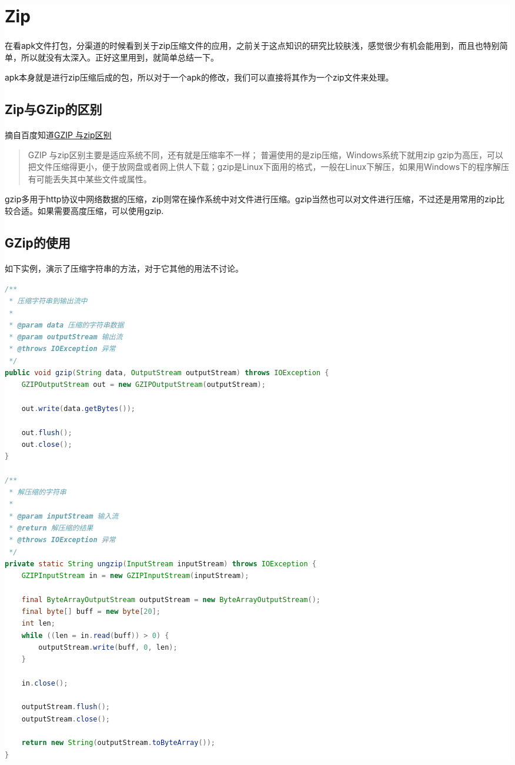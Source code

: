 # Zip

在看apk文件打包，分渠道的时候看到关于zip压缩文件的应用，之前关于这点知识的研究比较肤浅，感觉很少有机会能用到，而且也特别简单，所以就没有太深入。正好这里用到，就简单总结一下。

apk本身就是进行zip压缩后成的包，所以对于一个apk的修改，我们可以直接将其作为一个zip文件来处理。

## Zip与GZip的区别

摘自百度知道[GZIP 与zip区别](https://zhidao.baidu.com/question/202067445.html)
>GZIP 与zip区别主要是适应系统不同，还有就是压缩率不一样；
普遍使用的是zip压缩，Windows系统下就用zip
gzip为高压，可以把文件压缩得更小，便于放网盘或者网上供人下载；gzip是Linux下面用的格式，一般在Linux下解压，如果用Windows下的程序解压有可能丢失其中某些文件或属性。

gzip多用于http协议中网络数据的压缩，zip则常在操作系统中对文件进行压缩。gzip当然也可以对文件进行压缩，不过还是用常用的zip比较合适。如果需要高度压缩，可以使用gzip.

## GZip的使用

如下实例，演示了压缩字符串的方法，对于它其他的用法不讨论。

```Java
/**
 * 压缩字符串到输出流中
 *
 * @param data 压缩的字符串数据
 * @param outputStream 输出流
 * @throws IOException 异常
 */
public void gzip(String data, OutputStream outputStream) throws IOException {
    GZIPOutputStream out = new GZIPOutputStream(outputStream);

    out.write(data.getBytes());

    out.flush();
    out.close();
}

/**
 * 解压缩的字符串
 *
 * @param inputStream 输入流
 * @return 解压缩的结果
 * @throws IOException 异常
 */
private static String ungzip(InputStream inputStream) throws IOException {
    GZIPInputStream in = new GZIPInputStream(inputStream);

    final ByteArrayOutputStream outputStream = new ByteArrayOutputStream();
    final byte[] buff = new byte[20];
    int len;
    while ((len = in.read(buff)) > 0) {
        outputStream.write(buff, 0, len);
    }

    in.close();

    outputStream.flush();
    outputStream.close();

    return new String(outputStream.toByteArray());
}
```
